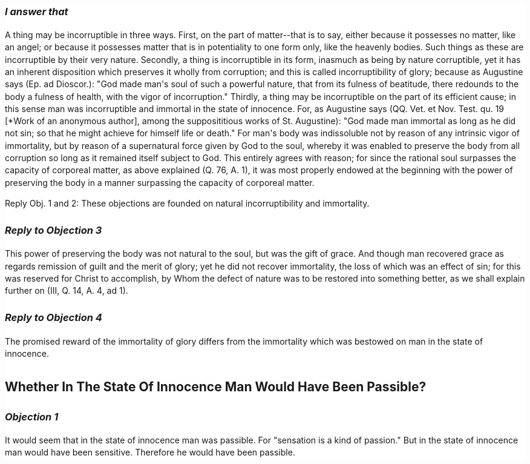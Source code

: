 ### *I answer that*
A thing may be incorruptible in three ways. First,
on the part of matter--that is to say, either because it possesses
no matter, like an angel; or because it possesses matter that is in
potentiality to one form only, like the heavenly bodies. Such things
as these are incorruptible by their very nature. Secondly, a thing is
incorruptible in its form, inasmuch as being by nature corruptible,
yet it has an inherent disposition which preserves it wholly from
corruption; and this is called incorruptibility of glory; because as
Augustine says (Ep. ad Dioscor.): "God made man's soul of such a
powerful nature, that from its fulness of beatitude, there redounds
to the body a fulness of health, with the vigor of incorruption."
Thirdly, a thing may be incorruptible on the part of its efficient
cause; in this sense man was incorruptible and immortal in the state
of innocence. For, as Augustine says (QQ. Vet. et Nov. Test. qu. 19
[*Work of an anonymous author], among the supposititious works of St.
Augustine): "God made man immortal as long as he did not sin; so that
he might achieve for himself life or death." For man's body was
indissoluble not by reason of any intrinsic vigor of immortality, but
by reason of a supernatural force given by God to the soul, whereby
it was enabled to preserve the body from all corruption so long as it
remained itself subject to God. This entirely agrees with reason; for
since the rational soul surpasses the capacity of corporeal matter,
as above explained (Q. 76, A. 1), it was most properly endowed at
the beginning with the power of preserving the body in a manner
surpassing the capacity of corporeal matter.

Reply Obj. 1 and 2: These objections are founded on natural
incorruptibility and immortality.

### *Reply to Objection 3*
This power of preserving the body was not natural to
the soul, but was the gift of grace. And though man recovered grace
as regards remission of guilt and the merit of glory; yet he did not
recover immortality, the loss of which was an effect of sin; for this
was reserved for Christ to accomplish, by Whom the defect of nature
was to be restored into something better, as we shall explain further
on (III, Q. 14, A. 4, ad 1).

### *Reply to Objection 4*
The promised reward of the immortality of glory differs
from the immortality which was bestowed on man in the state of
innocence.

## Whether In The State Of Innocence Man Would Have Been Passible?

### *Objection 1*
It would seem that in the state of innocence man was
passible. For "sensation is a kind of passion." But in the state of
innocence man would have been sensitive. Therefore he would have been
passible.
